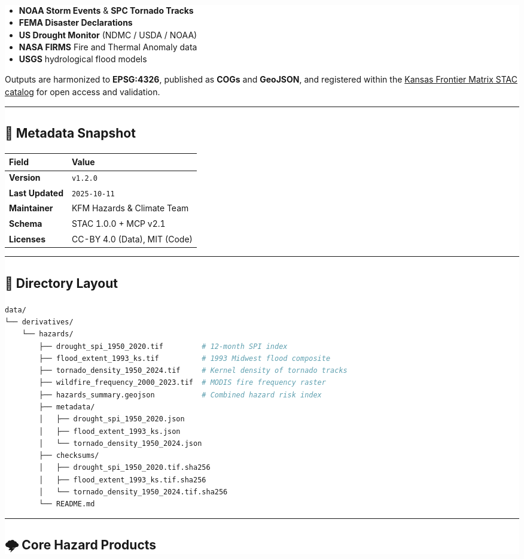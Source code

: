 * **NOAA Storm Events** & **SPC Tornado Tracks**
* **FEMA Disaster Declarations**
* **US Drought Monitor** (NDMC / USDA / NOAA)
* **NASA FIRMS** Fire and Thermal Anomaly data
* **USGS** hydrological flood models

Outputs are harmonized to **EPSG:4326**, published as **COGs** and **GeoJSON**, and registered within the
[Kansas Frontier Matrix STAC catalog](../../stac/) for open access and validation.

---

## 🧭 Metadata Snapshot

| Field            | Value                        |
| :--------------- | :--------------------------- |
| **Version**      | `v1.2.0`                     |
| **Last Updated** | `2025-10-11`                 |
| **Maintainer**   | KFM Hazards & Climate Team   |
| **Schema**       | STAC 1.0.0 + MCP v2.1        |
| **Licenses**     | CC-BY 4.0 (Data), MIT (Code) |

---

## 🧱 Directory Layout

```bash
data/
└── derivatives/
    └── hazards/
        ├── drought_spi_1950_2020.tif         # 12-month SPI index
        ├── flood_extent_1993_ks.tif          # 1993 Midwest flood composite
        ├── tornado_density_1950_2024.tif     # Kernel density of tornado tracks
        ├── wildfire_frequency_2000_2023.tif  # MODIS fire frequency raster
        ├── hazards_summary.geojson           # Combined hazard risk index
        ├── metadata/
        │   ├── drought_spi_1950_2020.json
        │   ├── flood_extent_1993_ks.json
        │   └── tornado_density_1950_2024.json
        ├── checksums/
        │   ├── drought_spi_1950_2020.tif.sha256
        │   ├── flood_extent_1993_ks.tif.sha256
        │   └── tornado_density_1950_2024.tif.sha256
        └── README.md
```

---

## 🌩️ Core Hazard Products
